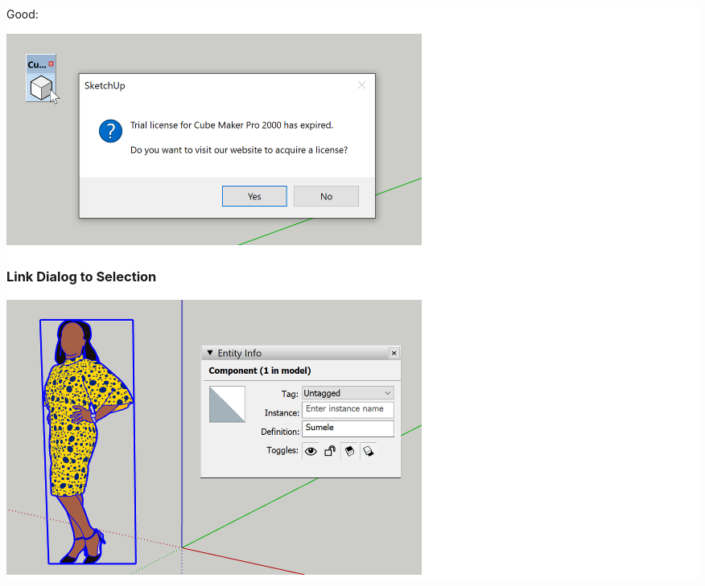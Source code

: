 Good:

<img src="images/convey_missing_license_good.png" width=516 />

### Link Dialog to Selection

<img src="images/link_dialog_to_selection1.png" width=516 />